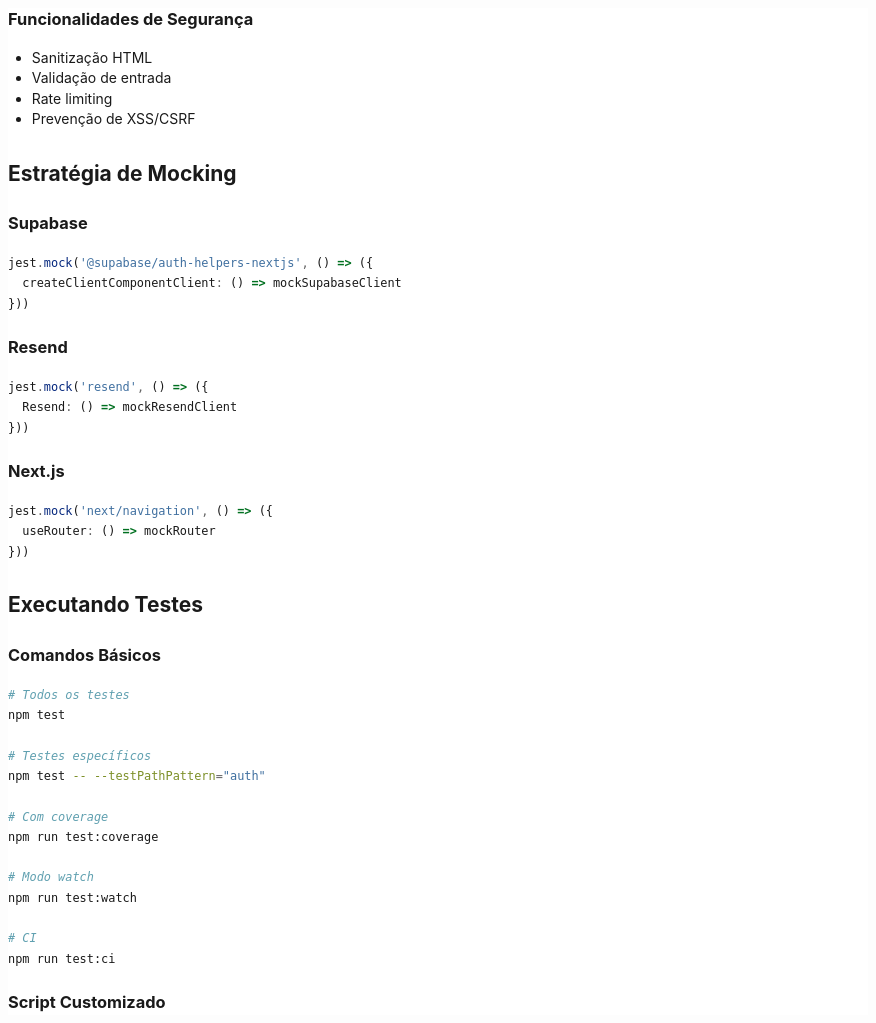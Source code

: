 ### Funcionalidades de Segurança
- Sanitização HTML
- Validação de entrada
- Rate limiting
- Prevenção de XSS/CSRF

## Estratégia de Mocking

### Supabase
```typescript
jest.mock('@supabase/auth-helpers-nextjs', () => ({
  createClientComponentClient: () => mockSupabaseClient
}))
```

### Resend
```typescript
jest.mock('resend', () => ({
  Resend: () => mockResendClient
}))
```

### Next.js
```typescript
jest.mock('next/navigation', () => ({
  useRouter: () => mockRouter
}))
```

## Executando Testes

### Comandos Básicos

```bash
# Todos os testes
npm test

# Testes específicos
npm test -- --testPathPattern="auth"

# Com coverage
npm run test:coverage

# Modo watch
npm run test:watch

# CI
npm run test:ci
```

### Script Customizado
